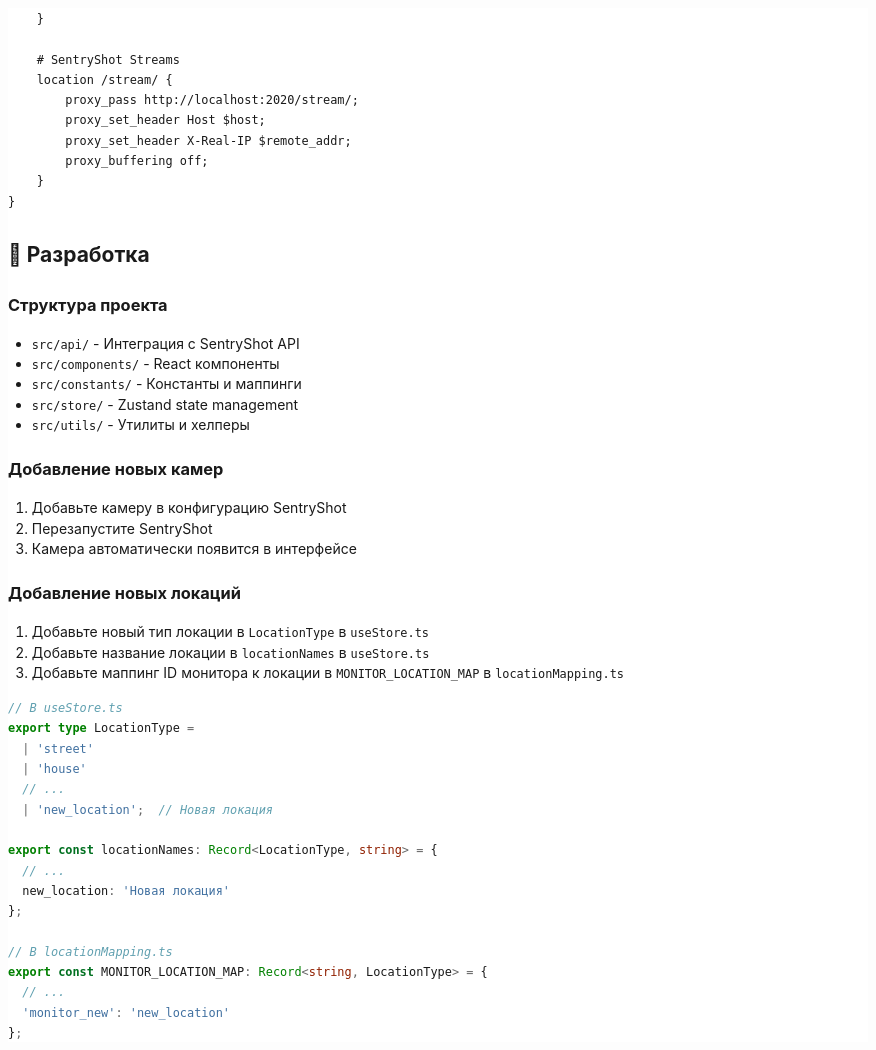 ```nginx
    }
    
    # SentryShot Streams
    location /stream/ {
        proxy_pass http://localhost:2020/stream/;
        proxy_set_header Host $host;
        proxy_set_header X-Real-IP $remote_addr;
        proxy_buffering off;
    }
}
```

## 📝 Разработка

### Структура проекта
- `src/api/` - Интеграция с SentryShot API
- `src/components/` - React компоненты
- `src/constants/` - Константы и маппинги
- `src/store/` - Zustand state management
- `src/utils/` - Утилиты и хелперы

### Добавление новых камер

1. Добавьте камеру в конфигурацию SentryShot
2. Перезапустите SentryShot
3. Камера автоматически появится в интерфейсе

### Добавление новых локаций

1. Добавьте новый тип локации в `LocationType` в `useStore.ts`
2. Добавьте название локации в `locationNames` в `useStore.ts`
3. Добавьте маппинг ID монитора к локации в `MONITOR_LOCATION_MAP` в `locationMapping.ts`

```typescript
// В useStore.ts
export type LocationType =
  | 'street'
  | 'house'
  // ...
  | 'new_location';  // Новая локация

export const locationNames: Record<LocationType, string> = {
  // ...
  new_location: 'Новая локация'
};

// В locationMapping.ts
export const MONITOR_LOCATION_MAP: Record<string, LocationType> = {
  // ...
  'monitor_new': 'new_location'
};
```
